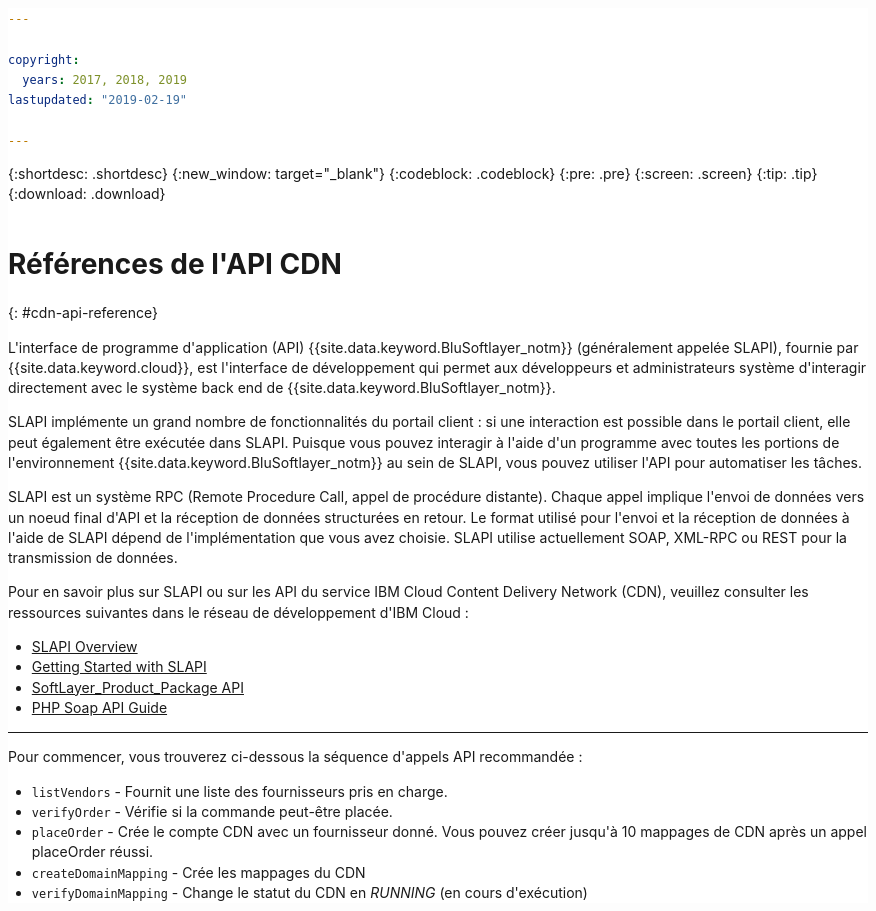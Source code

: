 ```yaml
---

copyright:
  years: 2017, 2018, 2019
lastupdated: "2019-02-19"

---
```


{:shortdesc: .shortdesc}
{:new_window: target="_blank"}
{:codeblock: .codeblock}
{:pre: .pre}
{:screen: .screen}
{:tip: .tip}
{:download: .download}


# Références de l'API CDN
{: #cdn-api-reference}

L'interface de programme d'application (API) {{site.data.keyword.BluSoftlayer_notm}} (généralement appelée SLAPI), fournie par {{site.data.keyword.cloud}}, est l'interface de développement qui permet aux développeurs et administrateurs système d'interagir directement avec le système back end de {{site.data.keyword.BluSoftlayer_notm}}.

SLAPI implémente un grand nombre de fonctionnalités du portail client : si une interaction est possible dans le portail client, elle peut également être exécutée dans SLAPI. Puisque vous pouvez interagir à l'aide d'un programme avec toutes les portions de l'environnement {{site.data.keyword.BluSoftlayer_notm}} au sein de SLAPI, vous pouvez utiliser l'API pour automatiser les tâches.

SLAPI est un système RPC (Remote Procedure Call, appel de procédure distante). Chaque appel implique l'envoi de données vers un noeud final d'API et la réception de données structurées en retour. Le format utilisé pour l'envoi et la réception de données à l'aide de SLAPI dépend de l'implémentation que vous avez choisie. SLAPI utilise actuellement SOAP, XML-RPC ou REST pour la transmission de données.

Pour en savoir plus sur SLAPI ou sur les API du service IBM Cloud Content Delivery Network (CDN), veuillez consulter les ressources suivantes dans le réseau de développement d'IBM Cloud :

* [SLAPI Overview](https://softlayer.github.io/ )
* [Getting Started with SLAPI](https://softlayer.github.io/article/getting-started/ )
* [SoftLayer_Product_Package API](https://softlayer.github.io/reference/services/SoftLayer_Product_Package/ )
* [PHP Soap API Guide](https://softlayer.github.io/article/php/ )

----

Pour commencer, vous trouverez ci-dessous la séquence d'appels API recommandée :
* `listVendors` - Fournit une liste des fournisseurs pris en charge.
* `verifyOrder` - Vérifie si la commande peut-être placée.
* `placeOrder`  - Crée le compte CDN avec un fournisseur donné. Vous pouvez créer jusqu'à 10 mappages de CDN après un appel placeOrder réussi.
* `createDomainMapping` - Crée les mappages du CDN
* `verifyDomainMapping` - Change le statut du CDN en _RUNNING_ (en cours d'exécution)
